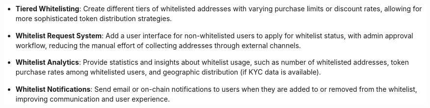 - **Tiered Whitelisting**: Create different tiers of whitelisted addresses with varying purchase limits or discount rates, allowing for more sophisticated token distribution strategies.

- **Whitelist Request System**: Add a user interface for non-whitelisted users to apply for whitelist status, with admin approval workflow, reducing the manual effort of collecting addresses through external channels.

- **Whitelist Analytics**: Provide statistics and insights about whitelist usage, such as number of whitelisted addresses, token purchase rates among whitelisted users, and geographic distribution (if KYC data is available).

- **Whitelist Notifications**: Send email or on-chain notifications to users when they are added to or removed from the whitelist, improving communication and user experience.